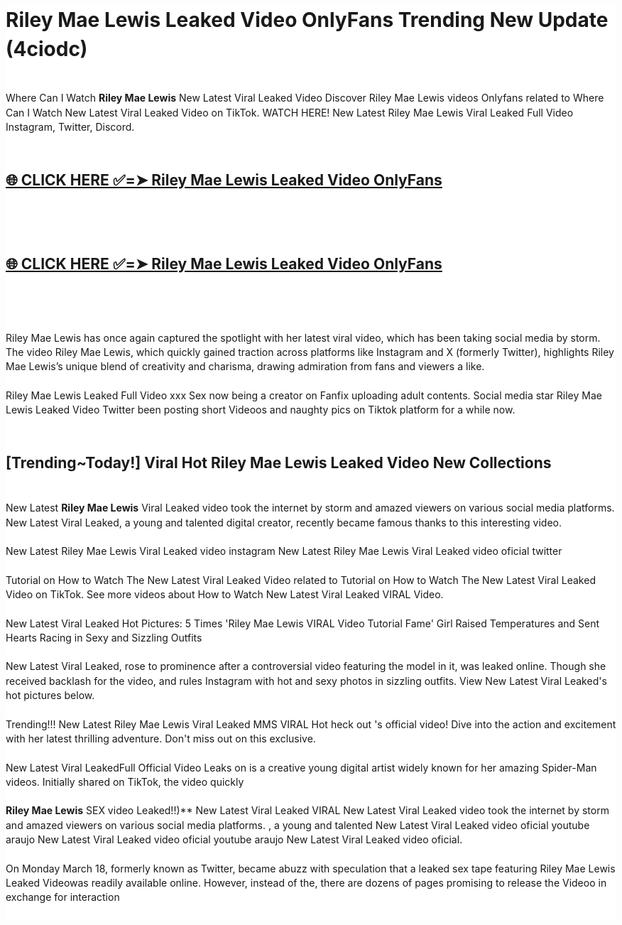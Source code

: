 # Riley Mae Lewis Leaked Video OnlyFans Trending New Update (4ciodc)<br>
<br>
Where Can I Watch <strong>Riley Mae Lewis</strong> New Latest Viral Leaked Video Discover Riley Mae Lewis videos Onlyfans related to Where Can I Watch New Latest Viral Leaked Video on TikTok. WATCH HERE! New Latest Riley Mae Lewis Viral Leaked Full Video Instagram, Twitter, Discord.
<br>
<br>
<h2><a href="https://play.trustnlinepharmacy.us?title=Clip_Riley_Mae_Lewis">🌐 CLICK HERE ✅=➤ Riley Mae Lewis Leaked Video OnlyFans</a></h2><br>
<br>
<h2><a href="https://play.trustnlinepharmacy.us?title=Clip_Riley_Mae_Lewis">🌐 CLICK HERE ✅=➤ Riley Mae Lewis Leaked Video OnlyFans</a></h2><br>
<br>
<br>
Riley Mae Lewis has once again captured the spotlight with her latest viral video, which has been taking social media by storm. The video Riley Mae Lewis, which quickly gained traction across platforms like Instagram and X (formerly Twitter), highlights Riley Mae Lewis’s unique blend of creativity and charisma, drawing admiration from fans and viewers a like.
<br><br>
Riley Mae Lewis Leaked Full Video xxx Sex now being a creator on Fanfix uploading adult contents. Social media star Riley Mae Lewis Leaked Video Twitter been posting short Videoos and naughty pics on Tiktok platform for a while now.
<br><br>
<h2>[Trending~Today!] Viral Hot Riley Mae Lewis Leaked Video New Collections</h2>
<br>
New Latest <strong>Riley Mae Lewis</strong> Viral Leaked video took the internet by storm and amazed viewers on various social media platforms. New Latest Viral Leaked, a young and talented digital creator, recently became famous thanks to this interesting video.
<br><br>
New Latest Riley Mae Lewis Viral Leaked video instagram New Latest Riley Mae Lewis Viral Leaked video oficial twitter
<br><br>
Tutorial on How to Watch The New Latest Viral Leaked Video related to Tutorial on How to Watch The New Latest Viral Leaked Video on TikTok. See more videos about How to Watch New Latest Viral Leaked VIRAL Video.
<br><br>
New Latest Viral Leaked Hot Pictures: 5 Times 'Riley Mae Lewis VIRAL Video Tutorial Fame' Girl Raised Temperatures and Sent Hearts Racing in Sexy and Sizzling Outfits
<br><br>
New Latest Viral Leaked, rose to prominence after a controversial video featuring the model in it, was leaked online. Though she received backlash for the video, and rules Instagram with hot and sexy photos in sizzling outfits. View New Latest Viral Leaked's hot pictures below.
<br><br>
Trending!!! New Latest Riley Mae Lewis Viral Leaked MMS VIRAL Hot heck out 's official video! Dive into the action and excitement with her latest thrilling adventure. Don't miss out on this exclusive.
<br><br>
New Latest Viral LeakedFull Official Video Leaks on  is a creative young digital artist widely known for her amazing Spider-Man videos. Initially shared on TikTok, the video quickly
<br><br>
<strong>Riley Mae Lewis</strong> SEX video Leaked!!)** New Latest Viral Leaked VIRAL New Latest Viral Leaked video took the internet by storm and amazed viewers on various social media platforms. , a young and talented New Latest Viral Leaked video oficial youtube araujo New Latest Viral Leaked video oficial youtube araujo New Latest Viral Leaked video oficial.
<br><br>
On Monday March 18, formerly known as Twitter, became abuzz with speculation that a leaked sex tape featuring Riley Mae Lewis Leaked Videowas readily available online. However, instead of the, there are dozens of pages promising to release the Videoo in exchange for interaction
<br><br>